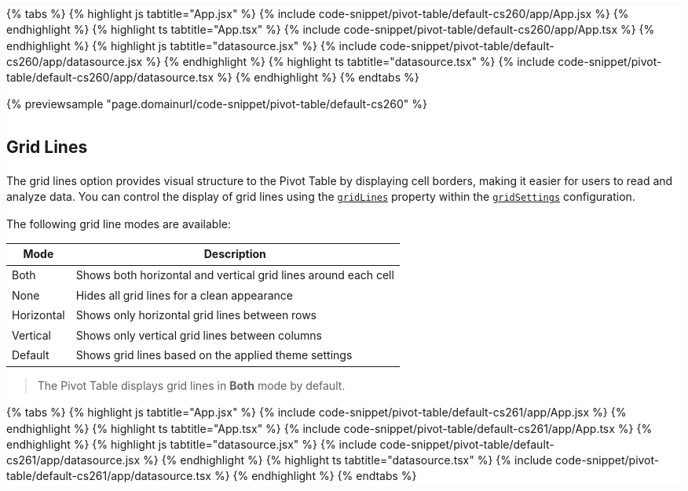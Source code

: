 {% tabs %}
{% highlight js tabtitle="App.jsx" %}
{% include code-snippet/pivot-table/default-cs260/app/App.jsx %}
{% endhighlight %}
{% highlight ts tabtitle="App.tsx" %}
{% include code-snippet/pivot-table/default-cs260/app/App.tsx %}
{% endhighlight %}
{% highlight js tabtitle="datasource.jsx" %}
{% include code-snippet/pivot-table/default-cs260/app/datasource.jsx %}
{% endhighlight %}
{% highlight ts tabtitle="datasource.tsx" %}
{% include code-snippet/pivot-table/default-cs260/app/datasource.tsx %}
{% endhighlight %}
{% endtabs %}

{% previewsample "page.domainurl/code-snippet/pivot-table/default-cs260" %}

## Grid Lines

The grid lines option provides visual structure to the Pivot Table by displaying cell borders, making it easier for users to read and analyze data. You can control the display of grid lines using the [`gridLines`](https://ej2.syncfusion.com/react/documentation/api/pivotview/gridSettingsModel/#gridlines) property within the [`gridSettings`](https://ej2.syncfusion.com/react/documentation/api/pivotview/#gridsettings) configuration.

The following grid line modes are available:

| Mode | Description |
|------|-------------|
| Both | Shows both horizontal and vertical grid lines around each cell |
| None | Hides all grid lines for a clean appearance |
| Horizontal | Shows only horizontal grid lines between rows |
| Vertical | Shows only vertical grid lines between columns |
| Default | Shows grid lines based on the applied theme settings |

> The Pivot Table displays grid lines in **Both** mode by default.

{% tabs %}
{% highlight js tabtitle="App.jsx" %}
{% include code-snippet/pivot-table/default-cs261/app/App.jsx %}
{% endhighlight %}
{% highlight ts tabtitle="App.tsx" %}
{% include code-snippet/pivot-table/default-cs261/app/App.tsx %}
{% endhighlight %}
{% highlight js tabtitle="datasource.jsx" %}
{% include code-snippet/pivot-table/default-cs261/app/datasource.jsx %}
{% endhighlight %}
{% highlight ts tabtitle="datasource.tsx" %}
{% include code-snippet/pivot-table/default-cs261/app/datasource.tsx %}
{% endhighlight %}
{% endtabs %}
